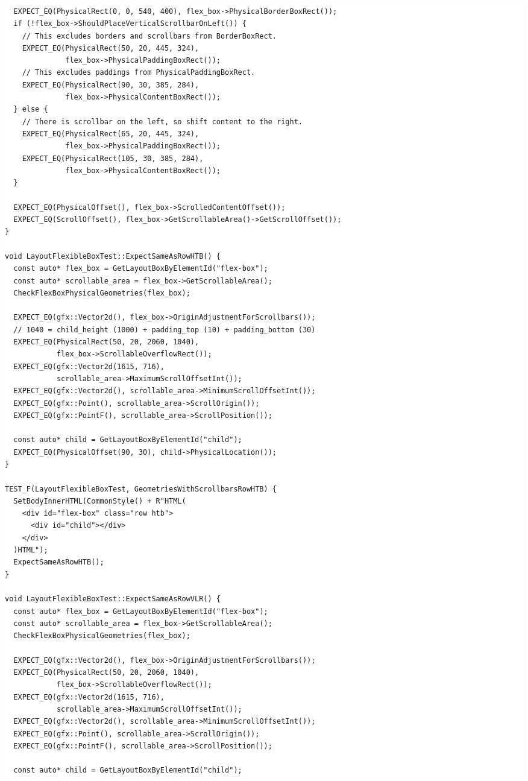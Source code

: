 ```
  EXPECT_EQ(PhysicalRect(0, 0, 540, 400), flex_box->PhysicalBorderBoxRect());
  if (!flex_box->ShouldPlaceVerticalScrollbarOnLeft()) {
    // This excludes borders and scrollbars from BorderBoxRect.
    EXPECT_EQ(PhysicalRect(50, 20, 445, 324),
              flex_box->PhysicalPaddingBoxRect());
    // This excludes paddings from PhysicalPaddingBoxRect.
    EXPECT_EQ(PhysicalRect(90, 30, 385, 284),
              flex_box->PhysicalContentBoxRect());
  } else {
    // There is scrollbar on the left, so shift content to the right.
    EXPECT_EQ(PhysicalRect(65, 20, 445, 324),
              flex_box->PhysicalPaddingBoxRect());
    EXPECT_EQ(PhysicalRect(105, 30, 385, 284),
              flex_box->PhysicalContentBoxRect());
  }

  EXPECT_EQ(PhysicalOffset(), flex_box->ScrolledContentOffset());
  EXPECT_EQ(ScrollOffset(), flex_box->GetScrollableArea()->GetScrollOffset());
}

void LayoutFlexibleBoxTest::ExpectSameAsRowHTB() {
  const auto* flex_box = GetLayoutBoxByElementId("flex-box");
  const auto* scrollable_area = flex_box->GetScrollableArea();
  CheckFlexBoxPhysicalGeometries(flex_box);

  EXPECT_EQ(gfx::Vector2d(), flex_box->OriginAdjustmentForScrollbars());
  // 1040 = child_height (1000) + padding_top (10) + padding_bottom (30)
  EXPECT_EQ(PhysicalRect(50, 20, 2060, 1040),
            flex_box->ScrollableOverflowRect());
  EXPECT_EQ(gfx::Vector2d(1615, 716),
            scrollable_area->MaximumScrollOffsetInt());
  EXPECT_EQ(gfx::Vector2d(), scrollable_area->MinimumScrollOffsetInt());
  EXPECT_EQ(gfx::Point(), scrollable_area->ScrollOrigin());
  EXPECT_EQ(gfx::PointF(), scrollable_area->ScrollPosition());

  const auto* child = GetLayoutBoxByElementId("child");
  EXPECT_EQ(PhysicalOffset(90, 30), child->PhysicalLocation());
}

TEST_F(LayoutFlexibleBoxTest, GeometriesWithScrollbarsRowHTB) {
  SetBodyInnerHTML(CommonStyle() + R"HTML(
    <div id="flex-box" class="row htb">
      <div id="child"></div>
    </div>
  )HTML");
  ExpectSameAsRowHTB();
}

void LayoutFlexibleBoxTest::ExpectSameAsRowVLR() {
  const auto* flex_box = GetLayoutBoxByElementId("flex-box");
  const auto* scrollable_area = flex_box->GetScrollableArea();
  CheckFlexBoxPhysicalGeometries(flex_box);

  EXPECT_EQ(gfx::Vector2d(), flex_box->OriginAdjustmentForScrollbars());
  EXPECT_EQ(PhysicalRect(50, 20, 2060, 1040),
            flex_box->ScrollableOverflowRect());
  EXPECT_EQ(gfx::Vector2d(1615, 716),
            scrollable_area->MaximumScrollOffsetInt());
  EXPECT_EQ(gfx::Vector2d(), scrollable_area->MinimumScrollOffsetInt());
  EXPECT_EQ(gfx::Point(), scrollable_area->ScrollOrigin());
  EXPECT_EQ(gfx::PointF(), scrollable_area->ScrollPosition());

  const auto* child = GetLayoutBoxByElementId("child");
```